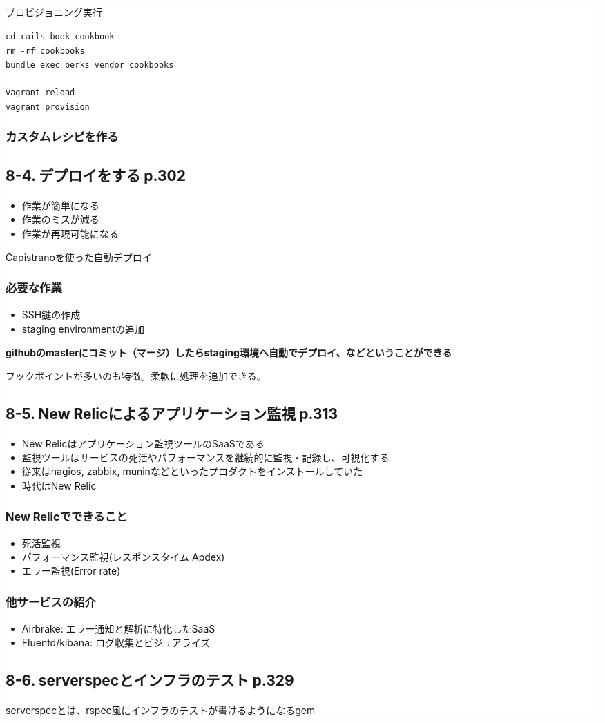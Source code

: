 プロビジョニング実行

```
cd rails_book_cookbook
rm -rf cookbooks
bundle exec berks vendor cookbooks

vagrant reload
vagrant provision
```

### カスタムレシピを作る


## 8-4. デプロイをする p.302

- 作業が簡単になる
- 作業のミスが減る
- 作業が再現可能になる

Capistranoを使った自動デプロイ

### 必要な作業

- SSH鍵の作成
- staging environmentの追加

**githubのmasterにコミット（マージ）したらstaging環境へ自動でデプロイ、などということができる**

フックポイントが多いのも特徴。柔軟に処理を追加できる。

## 8-5. New Relicによるアプリケーション監視 p.313

- New Relicはアプリケーション監視ツールのSaaSである
- 監視ツールはサービスの死活やパフォーマンスを継続的に監視・記録し、可視化する
- 従来はnagios, zabbix, muninなどといったプロダクトをインストールしていた
- 時代はNew Relic

### New Relicでできること

- 死活監視
- パフォーマンス監視(レスポンスタイム Apdex)
- エラー監視(Error rate)

### 他サービスの紹介

- Airbrake: エラー通知と解析に特化したSaaS
- Fluentd/kibana: ログ収集とビジュアライズ


## 8-6. serverspecとインフラのテスト p.329

serverspecとは、rspec風にインフラのテストが書けるようになるgem
